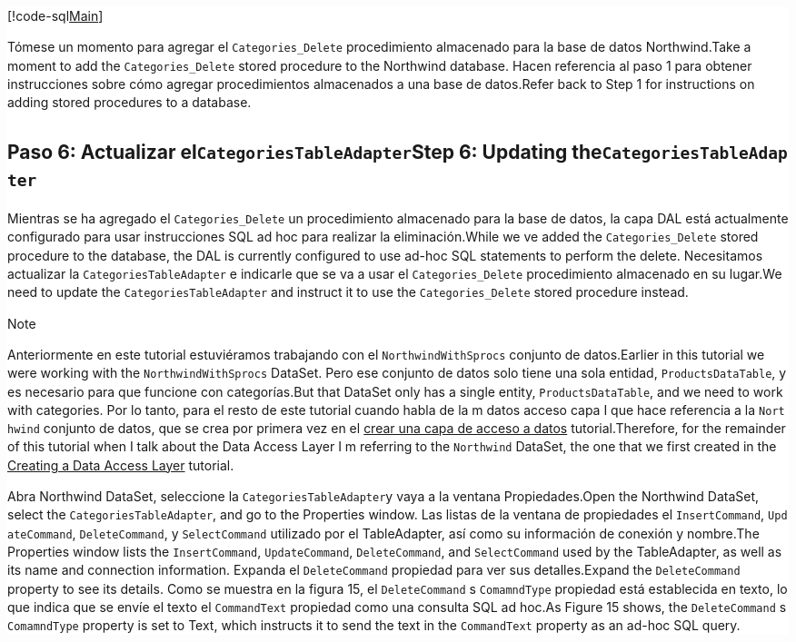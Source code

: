 
[!code-sql[Main](using-existing-stored-procedures-for-the-typed-dataset-s-tableadapters-vb/samples/sample6.sql)]

<span data-ttu-id="41dbf-259">Tómese un momento para agregar el `Categories_Delete` procedimiento almacenado para la base de datos Northwind.</span><span class="sxs-lookup"><span data-stu-id="41dbf-259">Take a moment to add the `Categories_Delete` stored procedure to the Northwind database.</span></span> <span data-ttu-id="41dbf-260">Hacen referencia al paso 1 para obtener instrucciones sobre cómo agregar procedimientos almacenados a una base de datos.</span><span class="sxs-lookup"><span data-stu-id="41dbf-260">Refer back to Step 1 for instructions on adding stored procedures to a database.</span></span>

## <a name="step-6-updating-thecategoriestableadapter"></a><span data-ttu-id="41dbf-261">Paso 6: Actualizar el`CategoriesTableAdapter`</span><span class="sxs-lookup"><span data-stu-id="41dbf-261">Step 6: Updating the`CategoriesTableAdapter`</span></span>

<span data-ttu-id="41dbf-262">Mientras se ha agregado el `Categories_Delete` un procedimiento almacenado para la base de datos, la capa DAL está actualmente configurado para usar instrucciones SQL ad hoc para realizar la eliminación.</span><span class="sxs-lookup"><span data-stu-id="41dbf-262">While we ve added the `Categories_Delete` stored procedure to the database, the DAL is currently configured to use ad-hoc SQL statements to perform the delete.</span></span> <span data-ttu-id="41dbf-263">Necesitamos actualizar la `CategoriesTableAdapter` e indicarle que se va a usar el `Categories_Delete` procedimiento almacenado en su lugar.</span><span class="sxs-lookup"><span data-stu-id="41dbf-263">We need to update the `CategoriesTableAdapter` and instruct it to use the `Categories_Delete` stored procedure instead.</span></span>

> [!NOTE]
> <span data-ttu-id="41dbf-264">Anteriormente en este tutorial estuviéramos trabajando con el `NorthwindWithSprocs` conjunto de datos.</span><span class="sxs-lookup"><span data-stu-id="41dbf-264">Earlier in this tutorial we were working with the `NorthwindWithSprocs` DataSet.</span></span> <span data-ttu-id="41dbf-265">Pero ese conjunto de datos solo tiene una sola entidad, `ProductsDataTable`, y es necesario para que funcione con categorías.</span><span class="sxs-lookup"><span data-stu-id="41dbf-265">But that DataSet only has a single entity, `ProductsDataTable`, and we need to work with categories.</span></span> <span data-ttu-id="41dbf-266">Por lo tanto, para el resto de este tutorial cuando habla de la m datos acceso capa I que hace referencia a la `Northwind` conjunto de datos, que se crea por primera vez en el [crear una capa de acceso a datos](../introduction/creating-a-data-access-layer-vb.md) tutorial.</span><span class="sxs-lookup"><span data-stu-id="41dbf-266">Therefore, for the remainder of this tutorial when I talk about the Data Access Layer I m referring to the `Northwind` DataSet, the one that we first created in the [Creating a Data Access Layer](../introduction/creating-a-data-access-layer-vb.md) tutorial.</span></span>


<span data-ttu-id="41dbf-267">Abra Northwind DataSet, seleccione la `CategoriesTableAdapter`y vaya a la ventana Propiedades.</span><span class="sxs-lookup"><span data-stu-id="41dbf-267">Open the Northwind DataSet, select the `CategoriesTableAdapter`, and go to the Properties window.</span></span> <span data-ttu-id="41dbf-268">Las listas de la ventana de propiedades el `InsertCommand`, `UpdateCommand`, `DeleteCommand`, y `SelectCommand` utilizado por el TableAdapter, así como su información de conexión y nombre.</span><span class="sxs-lookup"><span data-stu-id="41dbf-268">The Properties window lists the `InsertCommand`, `UpdateCommand`, `DeleteCommand`, and `SelectCommand` used by the TableAdapter, as well as its name and connection information.</span></span> <span data-ttu-id="41dbf-269">Expanda el `DeleteCommand` propiedad para ver sus detalles.</span><span class="sxs-lookup"><span data-stu-id="41dbf-269">Expand the `DeleteCommand` property to see its details.</span></span> <span data-ttu-id="41dbf-270">Como se muestra en la figura 15, el `DeleteCommand` s `ComamndType` propiedad está establecida en texto, lo que indica que se envíe el texto el `CommandText` propiedad como una consulta SQL ad hoc.</span><span class="sxs-lookup"><span data-stu-id="41dbf-270">As Figure 15 shows, the `DeleteCommand` s `ComamndType` property is set to Text, which instructs it to send the text in the `CommandText` property as an ad-hoc SQL query.</span></span>
